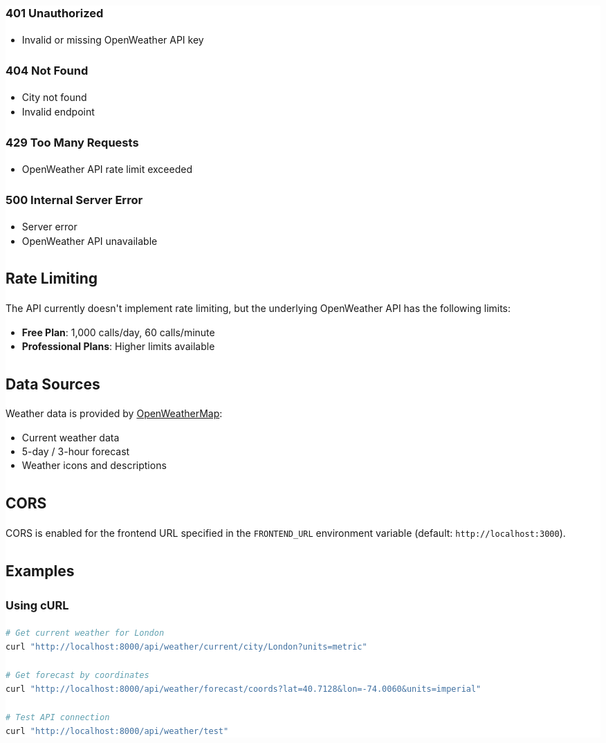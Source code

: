 ### 401 Unauthorized

- Invalid or missing OpenWeather API key

### 404 Not Found

- City not found
- Invalid endpoint

### 429 Too Many Requests

- OpenWeather API rate limit exceeded

### 500 Internal Server Error

- Server error
- OpenWeather API unavailable

## Rate Limiting

The API currently doesn't implement rate limiting, but the underlying OpenWeather API has the following limits:

- **Free Plan**: 1,000 calls/day, 60 calls/minute
- **Professional Plans**: Higher limits available

## Data Sources

Weather data is provided by [OpenWeatherMap](https://openweathermap.org/):

- Current weather data
- 5-day / 3-hour forecast
- Weather icons and descriptions

## CORS

CORS is enabled for the frontend URL specified in the `FRONTEND_URL` environment variable (default: `http://localhost:3000`).

## Examples

### Using cURL

```bash
# Get current weather for London
curl "http://localhost:8000/api/weather/current/city/London?units=metric"

# Get forecast by coordinates
curl "http://localhost:8000/api/weather/forecast/coords?lat=40.7128&lon=-74.0060&units=imperial"

# Test API connection
curl "http://localhost:8000/api/weather/test"
```
